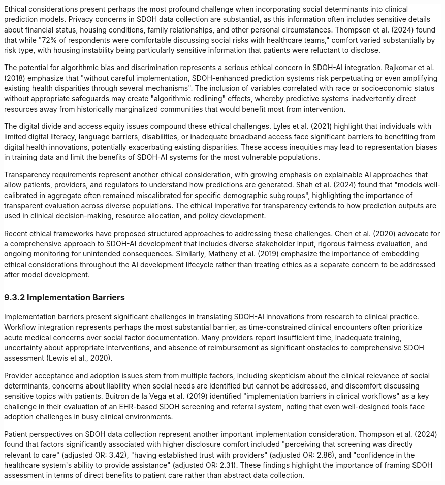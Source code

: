 Ethical considerations present perhaps the most profound challenge when incorporating social determinants into clinical prediction models. Privacy concerns in SDOH data collection are substantial, as this information often includes sensitive details about financial status, housing conditions, family relationships, and other personal circumstances. Thompson et al. (2024) found that while "72% of respondents were comfortable discussing social risks with healthcare teams," comfort varied substantially by risk type, with housing instability being particularly sensitive information that patients were reluctant to disclose.

The potential for algorithmic bias and discrimination represents a serious ethical concern in SDOH-AI integration. Rajkomar et al. (2018) emphasize that "without careful implementation, SDOH-enhanced prediction systems risk perpetuating or even amplifying existing health disparities through several mechanisms". The inclusion of variables correlated with race or socioeconomic status without appropriate safeguards may create "algorithmic redlining" effects, whereby predictive systems inadvertently direct resources away from historically marginalized communities that would benefit most from intervention.

The digital divide and access equity issues compound these ethical challenges. Lyles et al. (2021) highlight that individuals with limited digital literacy, language barriers, disabilities, or inadequate broadband access face significant barriers to benefiting from digital health innovations, potentially exacerbating existing disparities. These access inequities may lead to representation biases in training data and limit the benefits of SDOH-AI systems for the most vulnerable populations.

Transparency requirements represent another ethical consideration, with growing emphasis on explainable AI approaches that allow patients, providers, and regulators to understand how predictions are generated. Shah et al. (2024) found that "models well-calibrated in aggregate often remained miscalibrated for specific demographic subgroups", highlighting the importance of transparent evaluation across diverse populations. The ethical imperative for transparency extends to how prediction outputs are used in clinical decision-making, resource allocation, and policy development.

Recent ethical frameworks have proposed structured approaches to addressing these challenges. Chen et al. (2020) advocate for a comprehensive approach to SDOH-AI development that includes diverse stakeholder input, rigorous fairness evaluation, and ongoing monitoring for unintended consequences. Similarly, Matheny et al. (2019) emphasize the importance of embedding ethical considerations throughout the AI development lifecycle rather than treating ethics as a separate concern to be addressed after model development.

### 9.3.2 Implementation Barriers

Implementation barriers present significant challenges in translating SDOH-AI innovations from research to clinical practice. Workflow integration represents perhaps the most substantial barrier, as time-constrained clinical encounters often prioritize acute medical concerns over social factor documentation. Many providers report insufficient time, inadequate training, uncertainty about appropriate interventions, and absence of reimbursement as significant obstacles to comprehensive SDOH assessment (Lewis et al., 2020).

Provider acceptance and adoption issues stem from multiple factors, including skepticism about the clinical relevance of social determinants, concerns about liability when social needs are identified but cannot be addressed, and discomfort discussing sensitive topics with patients. Buitron de la Vega et al. (2019) identified "implementation barriers in clinical workflows" as a key challenge in their evaluation of an EHR-based SDOH screening and referral system, noting that even well-designed tools face adoption challenges in busy clinical environments.

Patient perspectives on SDOH data collection represent another important implementation consideration. Thompson et al. (2024) found that factors significantly associated with higher disclosure comfort included "perceiving that screening was directly relevant to care" (adjusted OR: 3.42), "having established trust with providers" (adjusted OR: 2.86), and "confidence in the healthcare system's ability to provide assistance" (adjusted OR: 2.31). These findings highlight the importance of framing SDOH assessment in terms of direct benefits to patient care rather than abstract data collection.
